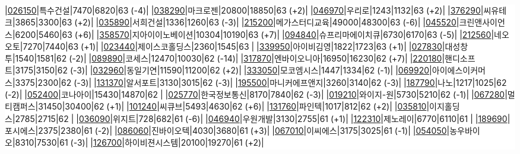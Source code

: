 |[026150](https://finance.daum.net/quotes/A026150)|특수건설|7470|6820|63 (-4)|
|[038290](https://finance.daum.net/quotes/A038290)|마크로젠|20800|18850|63 (+2)|
|[046970](https://finance.daum.net/quotes/A046970)|우리로|1243|1132|63 (+2)|
|[376290](https://finance.daum.net/quotes/A376290)|씨유테크|3865|3300|63 (+2)|
|[035890](https://finance.daum.net/quotes/A035890)|서희건설|1336|1260|63 (-3)|
|[215200](https://finance.daum.net/quotes/A215200)|메가스터디교육|49000|48300|63 (-6)|
|[045520](https://finance.daum.net/quotes/A045520)|크린앤사이언스|6200|5460|63 (+6)|
|[358570](https://finance.daum.net/quotes/A358570)|지아이이노베이션|10304|10190|63 (+7)|
|[094840](https://finance.daum.net/quotes/A094840)|슈프리마에이치큐|6730|6170|63 (-5)|
|[212560](https://finance.daum.net/quotes/A212560)|네오오토|7270|7440|63 (+1)|
|[023440](https://finance.daum.net/quotes/A023440)|제이스코홀딩스|2360|1545|63 |
|[339950](https://finance.daum.net/quotes/A339950)|아이비김영|1822|1723|63 (+1)|
|[027830](https://finance.daum.net/quotes/A027830)|대성창투|1540|1581|62 (-2)|
|[089890](https://finance.daum.net/quotes/A089890)|코세스|12470|10030|62 (-14)|
|[317870](https://finance.daum.net/quotes/A317870)|엔바이오니아|16950|16230|62 (+7)|
|[220180](https://finance.daum.net/quotes/A220180)|핸디소프트|3175|3150|62 (-3)|
|[032960](https://finance.daum.net/quotes/A032960)|동일기연|11590|11200|62 (+2)|
|[333050](https://finance.daum.net/quotes/A333050)|모코엠시스|1447|1334|62 (-1)|
|[069920](https://finance.daum.net/quotes/A069920)|아이에스이커머스|3375|2300|62 (-3)|
|[131370](https://finance.daum.net/quotes/A131370)|알서포트|3130|3015|62 (-3)|
|[195500](https://finance.daum.net/quotes/A195500)|마니커에프앤지|3260|3140|62 (-3)|
|[187790](https://finance.daum.net/quotes/A187790)|나노|1217|1025|62 (-2)|
|[052400](https://finance.daum.net/quotes/A052400)|코나아이|15430|14870|62 |
|[025770](https://finance.daum.net/quotes/A025770)|한국정보통신|8170|7840|62 (-3)|
|[019210](https://finance.daum.net/quotes/A019210)|와이지-원|5730|5210|62 (-1)|
|[067280](https://finance.daum.net/quotes/A067280)|멀티캠퍼스|31450|30400|62 (+1)|
|[101240](https://finance.daum.net/quotes/A101240)|씨큐브|5493|4630|62 (+6)|
|[131760](https://finance.daum.net/quotes/A131760)|파인텍|1017|812|62 (+2)|
|[035810](https://finance.daum.net/quotes/A035810)|이지홀딩스|2785|2715|62 |
|[036090](https://finance.daum.net/quotes/A036090)|위지트|728|682|61 (-6)|
|[046940](https://finance.daum.net/quotes/A046940)|우원개발|3130|2755|61 (+1)|
|[122310](https://finance.daum.net/quotes/A122310)|제노레이|6770|6110|61 |
|[189690](https://finance.daum.net/quotes/A189690)|포시에스|2375|2380|61 (-2)|
|[086060](https://finance.daum.net/quotes/A086060)|진바이오텍|4030|3680|61 (+3)|
|[067010](https://finance.daum.net/quotes/A067010)|이씨에스|3175|3025|61 (-1)|
|[054050](https://finance.daum.net/quotes/A054050)|농우바이오|8310|7530|61 (-3)|
|[126700](https://finance.daum.net/quotes/A126700)|하이비젼시스템|20100|19270|61 (+2)|